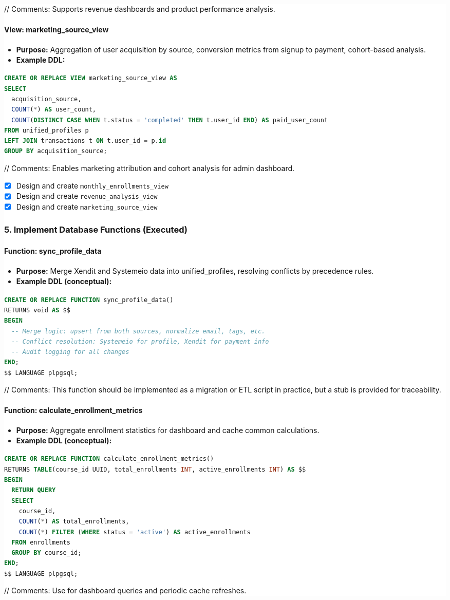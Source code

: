 ```sql
```
// Comments: Supports revenue dashboards and product performance analysis.

#### View: marketing_source_view
- **Purpose:** Aggregation of user acquisition by source, conversion metrics from signup to payment, cohort-based analysis.
- **Example DDL:**
```sql
CREATE OR REPLACE VIEW marketing_source_view AS
SELECT
  acquisition_source,
  COUNT(*) AS user_count,
  COUNT(DISTINCT CASE WHEN t.status = 'completed' THEN t.user_id END) AS paid_user_count
FROM unified_profiles p
LEFT JOIN transactions t ON t.user_id = p.id
GROUP BY acquisition_source;
```
// Comments: Enables marketing attribution and cohort analysis for admin dashboard.

- [x] Design and create `monthly_enrollments_view`
- [x] Design and create `revenue_analysis_view`
- [x] Design and create `marketing_source_view`

### 5. Implement Database Functions (Executed)

#### Function: sync_profile_data
- **Purpose:** Merge Xendit and Systemeio data into unified_profiles, resolving conflicts by precedence rules.
- **Example DDL (conceptual):**
```sql
CREATE OR REPLACE FUNCTION sync_profile_data()
RETURNS void AS $$
BEGIN
  -- Merge logic: upsert from both sources, normalize email, tags, etc.
  -- Conflict resolution: Systemeio for profile, Xendit for payment info
  -- Audit logging for all changes
END;
$$ LANGUAGE plpgsql;
```
// Comments: This function should be implemented as a migration or ETL script in practice, but a stub is provided for traceability.

#### Function: calculate_enrollment_metrics
- **Purpose:** Aggregate enrollment statistics for dashboard and cache common calculations.
- **Example DDL (conceptual):**
```sql
CREATE OR REPLACE FUNCTION calculate_enrollment_metrics()
RETURNS TABLE(course_id UUID, total_enrollments INT, active_enrollments INT) AS $$
BEGIN
  RETURN QUERY
  SELECT
    course_id,
    COUNT(*) AS total_enrollments,
    COUNT(*) FILTER (WHERE status = 'active') AS active_enrollments
  FROM enrollments
  GROUP BY course_id;
END;
$$ LANGUAGE plpgsql;
```
// Comments: Use for dashboard queries and periodic cache refreshes.
